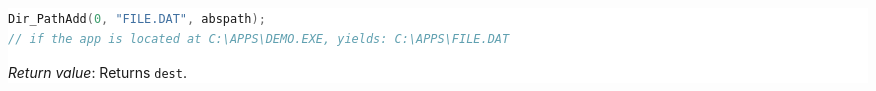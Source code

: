 ```c
Dir_PathAdd(0, "FILE.DAT", abspath);
// if the app is located at C:\APPS\DEMO.EXE, yields: C:\APPS\FILE.DAT
```

*Return value*: Returns `dest`.
